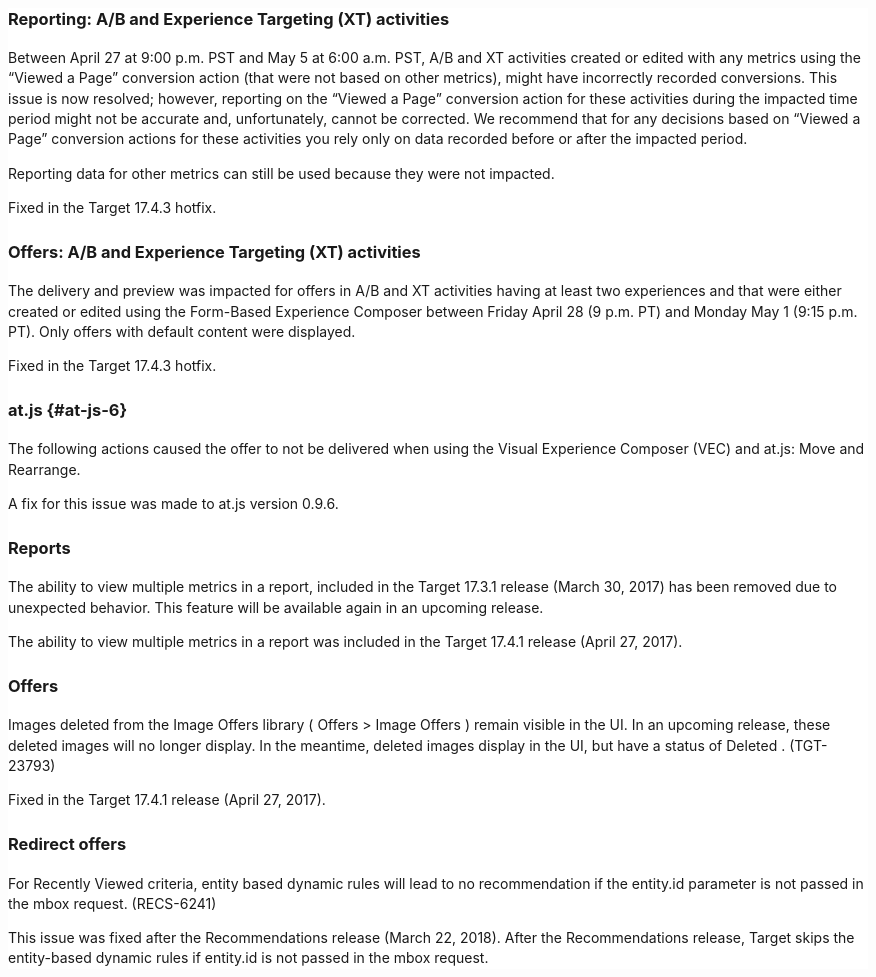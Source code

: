 ### Reporting: A/B and Experience Targeting (XT) activities

Between April 27 at 9:00 p.m. PST and May 5 at 6:00 a.m. PST, A/B and XT activities created or edited with any metrics using the “Viewed a Page” conversion action (that were not based on other metrics), might have incorrectly recorded conversions. This issue is now resolved; however, reporting on the “Viewed a Page” conversion action for these activities during the impacted time period might not be accurate and, unfortunately, cannot be corrected. We recommend that for any decisions based on “Viewed a Page” conversion actions for these activities you rely only on data recorded before or after the impacted period.

Reporting data for other metrics can still be used because they were not impacted.

Fixed in the Target 17.4.3 hotfix.

### Offers: A/B and Experience Targeting (XT) activities

The delivery and preview was impacted for offers in A/B and XT activities having at least two experiences and that were either created or edited using the Form-Based Experience Composer between Friday April 28 (9 p.m. PT) and Monday May 1 (9:15 p.m. PT). Only offers with default content were displayed.

Fixed in the Target 17.4.3 hotfix.

### at.js {#at-js-6}

The following actions caused the offer to not be delivered when using the Visual Experience Composer (VEC) and at.js: Move and Rearrange.

A fix for this issue was made to at.js version 0.9.6.

### Reports

The ability to view multiple metrics in a report, included in the Target 17.3.1 release (March 30, 2017) has been removed due to unexpected behavior. This feature will be available again in an upcoming release.

The ability to view multiple metrics in a report was included in the Target 17.4.1 release (April 27, 2017).

### Offers

Images deleted from the Image Offers library ( Offers \> Image Offers ) remain visible in the UI. In an upcoming release, these deleted images will no longer display. In the meantime, deleted images display in the UI, but have a status of Deleted . (TGT-23793)

Fixed in the Target 17.4.1 release (April 27, 2017).

### Redirect offers

For Recently Viewed criteria, entity based dynamic rules will lead to no recommendation if the entity.id parameter is not passed in the mbox request. (RECS-6241)

This issue was fixed after the Recommendations release (March 22, 2018). After the Recommendations release, Target skips the entity-based dynamic rules if entity.id is not passed in the mbox request.
